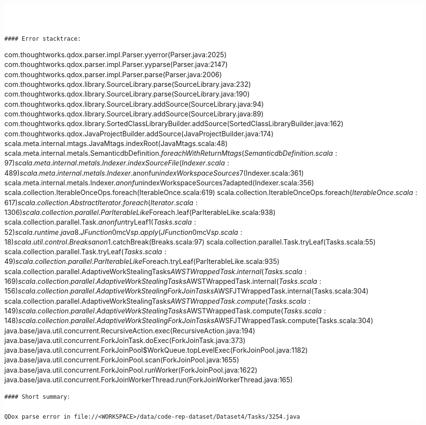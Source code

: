 ```



#### Error stacktrace:

```
com.thoughtworks.qdox.parser.impl.Parser.yyerror(Parser.java:2025)
	com.thoughtworks.qdox.parser.impl.Parser.yyparse(Parser.java:2147)
	com.thoughtworks.qdox.parser.impl.Parser.parse(Parser.java:2006)
	com.thoughtworks.qdox.library.SourceLibrary.parse(SourceLibrary.java:232)
	com.thoughtworks.qdox.library.SourceLibrary.parse(SourceLibrary.java:190)
	com.thoughtworks.qdox.library.SourceLibrary.addSource(SourceLibrary.java:94)
	com.thoughtworks.qdox.library.SourceLibrary.addSource(SourceLibrary.java:89)
	com.thoughtworks.qdox.library.SortedClassLibraryBuilder.addSource(SortedClassLibraryBuilder.java:162)
	com.thoughtworks.qdox.JavaProjectBuilder.addSource(JavaProjectBuilder.java:174)
	scala.meta.internal.mtags.JavaMtags.indexRoot(JavaMtags.scala:48)
	scala.meta.internal.metals.SemanticdbDefinition$.foreachWithReturnMtags(SemanticdbDefinition.scala:97)
	scala.meta.internal.metals.Indexer.indexSourceFile(Indexer.scala:489)
	scala.meta.internal.metals.Indexer.$anonfun$indexWorkspaceSources$7(Indexer.scala:361)
	scala.meta.internal.metals.Indexer.$anonfun$indexWorkspaceSources$7$adapted(Indexer.scala:356)
	scala.collection.IterableOnceOps.foreach(IterableOnce.scala:619)
	scala.collection.IterableOnceOps.foreach$(IterableOnce.scala:617)
	scala.collection.AbstractIterator.foreach(Iterator.scala:1306)
	scala.collection.parallel.ParIterableLike$Foreach.leaf(ParIterableLike.scala:938)
	scala.collection.parallel.Task.$anonfun$tryLeaf$1(Tasks.scala:52)
	scala.runtime.java8.JFunction0$mcV$sp.apply(JFunction0$mcV$sp.scala:18)
	scala.util.control.Breaks$$anon$1.catchBreak(Breaks.scala:97)
	scala.collection.parallel.Task.tryLeaf(Tasks.scala:55)
	scala.collection.parallel.Task.tryLeaf$(Tasks.scala:49)
	scala.collection.parallel.ParIterableLike$Foreach.tryLeaf(ParIterableLike.scala:935)
	scala.collection.parallel.AdaptiveWorkStealingTasks$AWSTWrappedTask.internal(Tasks.scala:169)
	scala.collection.parallel.AdaptiveWorkStealingTasks$AWSTWrappedTask.internal$(Tasks.scala:156)
	scala.collection.parallel.AdaptiveWorkStealingForkJoinTasks$AWSFJTWrappedTask.internal(Tasks.scala:304)
	scala.collection.parallel.AdaptiveWorkStealingTasks$AWSTWrappedTask.compute(Tasks.scala:149)
	scala.collection.parallel.AdaptiveWorkStealingTasks$AWSTWrappedTask.compute$(Tasks.scala:148)
	scala.collection.parallel.AdaptiveWorkStealingForkJoinTasks$AWSFJTWrappedTask.compute(Tasks.scala:304)
	java.base/java.util.concurrent.RecursiveAction.exec(RecursiveAction.java:194)
	java.base/java.util.concurrent.ForkJoinTask.doExec(ForkJoinTask.java:373)
	java.base/java.util.concurrent.ForkJoinPool$WorkQueue.topLevelExec(ForkJoinPool.java:1182)
	java.base/java.util.concurrent.ForkJoinPool.scan(ForkJoinPool.java:1655)
	java.base/java.util.concurrent.ForkJoinPool.runWorker(ForkJoinPool.java:1622)
	java.base/java.util.concurrent.ForkJoinWorkerThread.run(ForkJoinWorkerThread.java:165)
```
#### Short summary: 

QDox parse error in file://<WORKSPACE>/data/code-rep-dataset/Dataset4/Tasks/3254.java